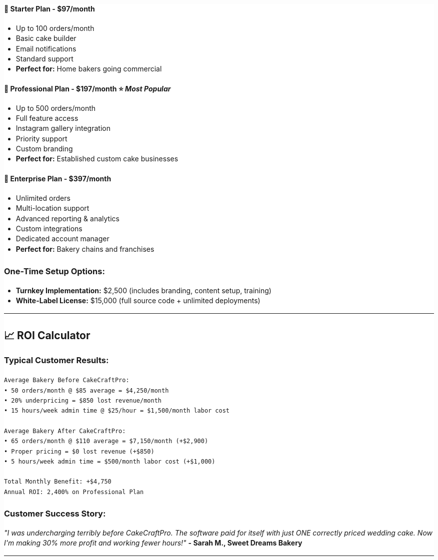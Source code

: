 #### **🥉 Starter Plan - $97/month**
- Up to 100 orders/month
- Basic cake builder
- Email notifications
- Standard support
- **Perfect for:** Home bakers going commercial

#### **🥈 Professional Plan - $197/month** ⭐ *Most Popular*
- Up to 500 orders/month
- Full feature access
- Instagram gallery integration
- Priority support
- Custom branding
- **Perfect for:** Established custom cake businesses

#### **🥇 Enterprise Plan - $397/month**
- Unlimited orders
- Multi-location support
- Advanced reporting & analytics
- Custom integrations
- Dedicated account manager
- **Perfect for:** Bakery chains and franchises

### **One-Time Setup Options:**
- **Turnkey Implementation:** $2,500 (includes branding, content setup, training)
- **White-Label License:** $15,000 (full source code + unlimited deployments)

---

## 📈 ROI Calculator

### **Typical Customer Results:**
```
Average Bakery Before CakeCraftPro:
• 50 orders/month @ $85 average = $4,250/month
• 20% underpricing = $850 lost revenue/month
• 15 hours/week admin time @ $25/hour = $1,500/month labor cost

Average Bakery After CakeCraftPro:
• 65 orders/month @ $110 average = $7,150/month (+$2,900)
• Proper pricing = $0 lost revenue (+$850)
• 5 hours/week admin time = $500/month labor cost (+$1,000)

Total Monthly Benefit: +$4,750
Annual ROI: 2,400% on Professional Plan
```

### **Customer Success Story:**
*"I was undercharging terribly before CakeCraftPro. The software paid for itself with just ONE correctly priced wedding cake. Now I'm making 30% more profit and working fewer hours!"*
**- Sarah M., Sweet Dreams Bakery**

---